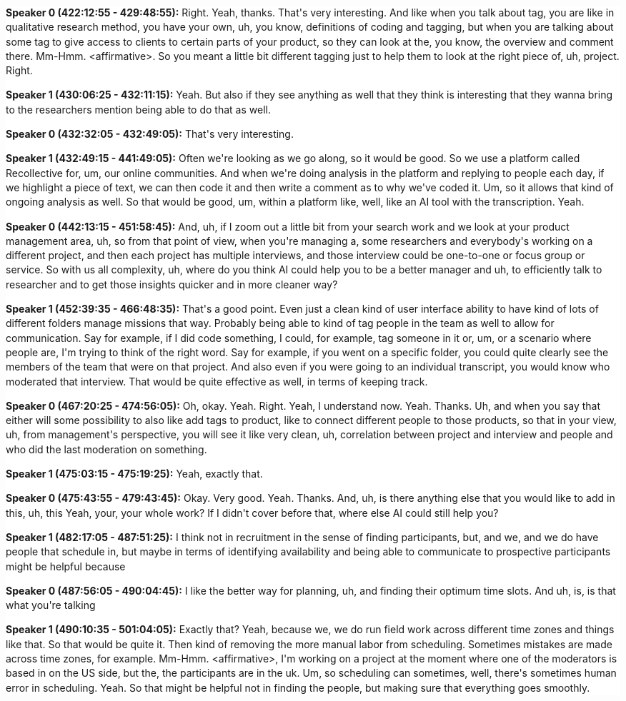**Speaker 0 (422:12:55 \- 429:48:55):** Right. Yeah, thanks. That's very interesting. And like when you talk about tag, you are like in qualitative research method, you have your own, uh, you know, definitions of coding and tagging, but when you are talking about some tag to give access to clients to certain parts of your product, so they can look at the, you know, the overview and comment there. Mm-Hmm. \<affirmative\>. So you meant a little bit different tagging just to help them to look at the right piece of, uh, project. Right. 

**Speaker 1 (430:06:25 \- 432:11:15):** Yeah. But also if they see anything as well that they think is interesting that they wanna bring to the researchers mention being able to do that as well. 

**Speaker 0 (432:32:05 \- 432:49:05):** That's very interesting. 

**Speaker 1 (432:49:15 \- 441:49:05):** Often we're looking as we go along, so it would be good. So we use a platform called Recollective for, um, our online communities. And when we're doing analysis in the platform and replying to people each day, if we highlight a piece of text, we can then code it and then write a comment as to why we've coded it. Um, so it allows that kind of ongoing analysis as well. So that would be good, um, within a platform like, well, like an AI tool with the transcription. Yeah. 

**Speaker 0 (442:13:15 \- 451:58:45):** And, uh, if I zoom out a little bit from your search work and we look at your product management area, uh, so from that point of view, when you're managing a, some researchers and everybody's working on a different project, and then each project has multiple interviews, and those interview could be one-to-one or focus group or service. So with us all complexity, uh, where do you think AI could help you to be a better manager and uh, to efficiently talk to researcher and to get those insights quicker and in more cleaner way? 

**Speaker 1 (452:39:35 \- 466:48:35):** That's a good point. Even just a clean kind of user interface ability to have kind of lots of different folders manage missions that way. Probably being able to kind of tag people in the team as well to allow for communication. Say for example, if I did code something, I could, for example, tag someone in it or, um, or a scenario where people are, I'm trying to think of the right word. Say for example, if you went on a specific folder, you could quite clearly see the members of the team that were on that project. And also even if you were going to an individual transcript, you would know who moderated that interview. That would be quite effective as well, in terms of keeping track. 

**Speaker 0 (467:20:25 \- 474:56:05):** Oh, okay. Yeah. Right. Yeah, I understand now. Yeah. Thanks. Uh, and when you say that either will some possibility to also like add tags to product, like to connect different people to those products, so that in your view, uh, from management's perspective, you will see it like very clean, uh, correlation between project and interview and people and who did the last moderation on something. 

**Speaker 1 (475:03:15 \- 475:19:25):** Yeah, exactly that. 

**Speaker 0 (475:43:55 \- 479:43:45):** Okay. Very good. Yeah. Thanks. And, uh, is there anything else that you would like to add in this, uh, this Yeah, your, your whole work? If I didn't cover before that, where else AI could still help you? 

**Speaker 1 (482:17:05 \- 487:51:25):** I think not in recruitment in the sense of finding participants, but, and we, and we do have people that schedule in, but maybe in terms of identifying availability and being able to communicate to prospective participants might be helpful because 

**Speaker 0 (487:56:05 \- 490:04:45):** I like the better way for planning, uh, and finding their optimum time slots. And uh, is, is that what you're talking 

**Speaker 1 (490:10:35 \- 501:04:05):** Exactly that? Yeah, because we, we do run field work across different time zones and things like that. So that would be quite it. Then kind of removing the more manual labor from scheduling. Sometimes mistakes are made across time zones, for example. Mm-Hmm. \<affirmative\>, I'm working on a project at the moment where one of the moderators is based in on the US side, but the, the participants are in the uk. Um, so scheduling can sometimes, well, there's sometimes human error in scheduling. Yeah. So that might be helpful not in finding the people, but making sure that everything goes smoothly. 
